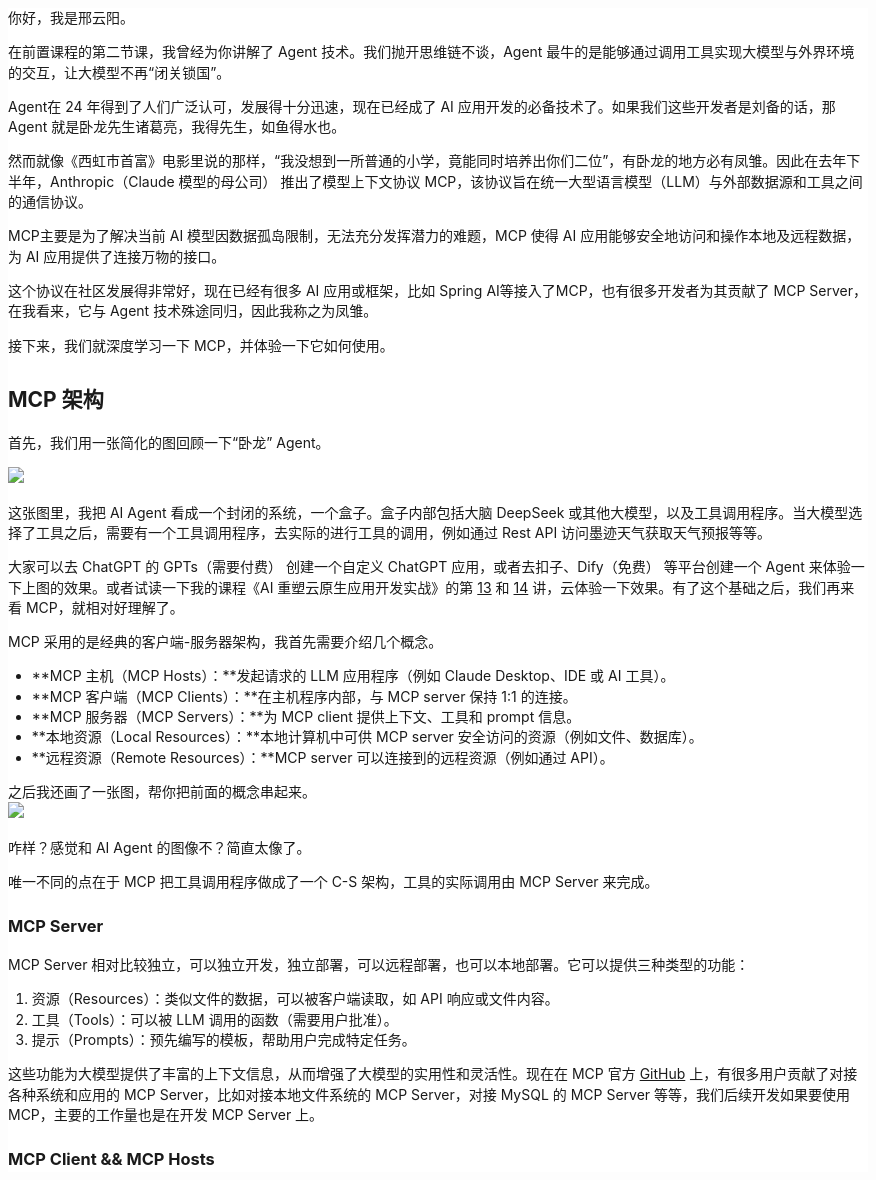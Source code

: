 你好，我是邢云阳。

在前置课程的第二节课，我曾经为你讲解了 Agent 技术。我们抛开思维链不谈，Agent 最牛的是能够通过调用工具实现大模型与外界环境的交互，让大模型不再“闭关锁国”。

Agent在 24 年得到了人们广泛认可，发展得十分迅速，现在已经成了 AI 应用开发的必备技术了。如果我们这些开发者是刘备的话，那 Agent 就是卧龙先生诸葛亮，我得先生，如鱼得水也。

然而就像《西虹市首富》电影里说的那样，“我没想到一所普通的小学，竟能同时培养出你们二位”，有卧龙的地方必有凤雏。因此在去年下半年，Anthropic（Claude 模型的母公司） 推出了模型上下文协议 MCP，该协议旨在统一大型语言模型（LLM）与外部数据源和工具之间的通信协议。

MCP主要是为了解决当前 AI 模型因数据孤岛限制，无法充分发挥潜力的难题，MCP 使得 AI 应用能够安全地访问和操作本地及远程数据，为 AI 应用提供了连接万物的接口。

这个协议在社区发展得非常好，现在已经有很多 AI 应用或框架，比如 Spring AI等接入了MCP，也有很多开发者为其贡献了 MCP Server，在我看来，它与 Agent 技术殊途同归，因此我称之为凤雏。

接下来，我们就深度学习一下 MCP，并体验一下它如何使用。

## MCP 架构

首先，我们用一张简化的图回顾一下“卧龙” Agent。

![](https://static001.geekbang.org/resource/image/d2/cb/d2e20b309bce8c097eda92ff24ed77cb.jpg?wh=4000x2520)

这张图里，我把 AI Agent 看成一个封闭的系统，一个盒子。盒子内部包括大脑 DeepSeek 或其他大模型，以及工具调用程序。当大模型选择了工具之后，需要有一个工具调用程序，去实际的进行工具的调用，例如通过 Rest API 访问墨迹天气获取天气预报等等。

大家可以去 ChatGPT 的 GPTs（需要付费） 创建一个自定义 ChatGPT 应用，或者去扣子、Dify（免费） 等平台创建一个 Agent 来体验一下上图的效果。或者试读一下我的课程《AI 重塑云原生应用开发实战》的第 [13](https://time.geekbang.org/column/article/839257) 和 [14](https://time.geekbang.org/column/article/840075) 讲，云体验一下效果。有了这个基础之后，我们再来看 MCP，就相对好理解了。

MCP 采用的是经典的客户端-服务器架构，我首先需要介绍几个概念。

- **MCP 主机（MCP Hosts）：**发起请求的 LLM 应用程序（例如 Claude Desktop、IDE 或 AI 工具）。
- **MCP 客户端（MCP Clients）：**在主机程序内部，与 MCP server 保持 1:1 的连接。
- **MCP 服务器（MCP Servers）：**为 MCP client 提供上下文、工具和 prompt 信息。
- **本地资源（Local Resources）：**本地计算机中可供 MCP server 安全访问的资源（例如文件、数据库）。
- **远程资源（Remote Resources）：**MCP server 可以连接到的远程资源（例如通过 API）。

之后我还画了一张图，帮你把前面的概念串起来。  
![](https://static001.geekbang.org/resource/image/3f/0a/3fb9383c5638d3dc816722364e6c7c0a.jpg?wh=4000x2420)

咋样？感觉和 AI Agent 的图像不？简直太像了。

唯一不同的点在于 MCP 把工具调用程序做成了一个 C-S 架构，工具的实际调用由 MCP Server 来完成。

### MCP Server

MCP Server 相对比较独立，可以独立开发，独立部署，可以远程部署，也可以本地部署。它可以提供三种类型的功能：

1. 资源（Resources）：类似文件的数据，可以被客户端读取，如 API 响应或文件内容。
2. 工具（Tools）：可以被 LLM 调用的函数（需要用户批准）。
3. 提示（Prompts）：预先编写的模板，帮助用户完成特定任务。

这些功能为大模型提供了丰富的上下文信息，从而增强了大模型的实用性和灵活性。现在在 MCP 官方 [GitHub](https://github.com/modelcontextprotocol/servers) 上，有很多用户贡献了对接各种系统和应用的 MCP Server，比如对接本地文件系统的 MCP Server，对接 MySQL 的 MCP Server 等等，我们后续开发如果要使用 MCP，主要的工作量也是在开发 MCP Server 上。

### MCP Client &amp;&amp; MCP Hosts
